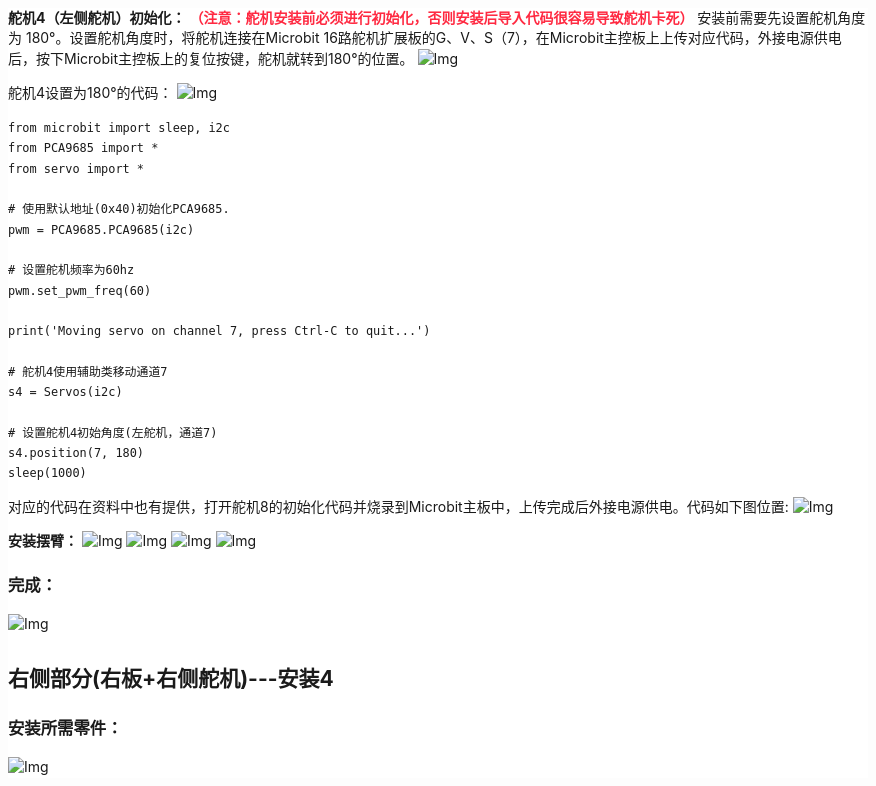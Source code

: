 **舵机4（左侧舵机）初始化：** **<span style="color: rgb(2, 30, 170);"><span style="color: rgb(255, 41, 65);">（注意：舵机安装前必须进行初始化，否则安装后导入代码很容易导致舵机卡死）</span></span>**
安装前需要先设置舵机角度为 180°。设置舵机角度时，将舵机连接在Microbit 16路舵机扩展板的G、V、S（7），在Microbit主控板上上传对应代码，外接电源供电后，按下Microbit主控板上的复位按键，舵机就转到180°的位置。
![Img](/media/img-20230404095029.png)

舵机4设置为180°的代码：
![Img](/media/img-20230404114254.png)
```
from microbit import sleep, i2c
from PCA9685 import *
from servo import *

# 使用默认地址(0x40)初始化PCA9685.
pwm = PCA9685.PCA9685(i2c)

# 设置舵机频率为60hz
pwm.set_pwm_freq(60)

print('Moving servo on channel 7, press Ctrl-C to quit...')

# 舵机4使用辅助类移动通道7
s4 = Servos(i2c)

# 设置舵机4初始角度(左舵机，通道7)
s4.position(7, 180)
sleep(1000)

```
对应的代码在资料中也有提供，打开舵机8的初始化代码并烧录到Microbit主板中，上传完成后外接电源供电。代码如下图位置:
![Img](/media/img-20230404114417.png)

**安装摆臂：**
![Img](/media/img-20230404095133.png)
![Img](/media/img-20230404095140.png)
![Img](/media/img-20230404095144.png)
![Img](/media/img-20230404095150.png)

### 完成：
![Img](/media/img-20230404095202.png)

## 右侧部分(右板+右侧舵机)---安装4

### 安装所需零件：
![Img](/media/img-20230404095440.png)
